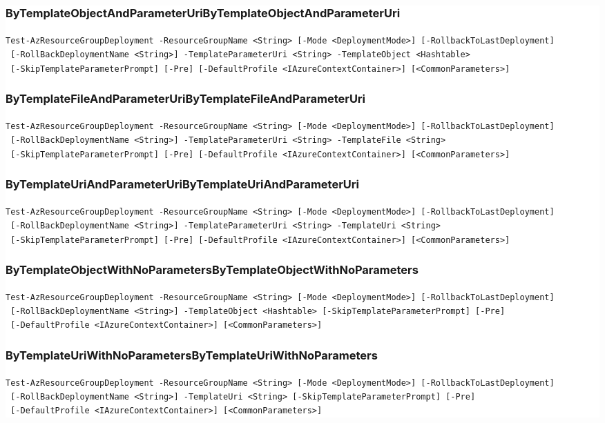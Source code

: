 ### <span data-ttu-id="84992-112">ByTemplateObjectAndParameterUri</span><span class="sxs-lookup"><span data-stu-id="84992-112">ByTemplateObjectAndParameterUri</span></span>
```
Test-AzResourceGroupDeployment -ResourceGroupName <String> [-Mode <DeploymentMode>] [-RollbackToLastDeployment]
 [-RollBackDeploymentName <String>] -TemplateParameterUri <String> -TemplateObject <Hashtable>
 [-SkipTemplateParameterPrompt] [-Pre] [-DefaultProfile <IAzureContextContainer>] [<CommonParameters>]
```

### <span data-ttu-id="84992-113">ByTemplateFileAndParameterUri</span><span class="sxs-lookup"><span data-stu-id="84992-113">ByTemplateFileAndParameterUri</span></span>
```
Test-AzResourceGroupDeployment -ResourceGroupName <String> [-Mode <DeploymentMode>] [-RollbackToLastDeployment]
 [-RollBackDeploymentName <String>] -TemplateParameterUri <String> -TemplateFile <String>
 [-SkipTemplateParameterPrompt] [-Pre] [-DefaultProfile <IAzureContextContainer>] [<CommonParameters>]
```

### <span data-ttu-id="84992-114">ByTemplateUriAndParameterUri</span><span class="sxs-lookup"><span data-stu-id="84992-114">ByTemplateUriAndParameterUri</span></span>
```
Test-AzResourceGroupDeployment -ResourceGroupName <String> [-Mode <DeploymentMode>] [-RollbackToLastDeployment]
 [-RollBackDeploymentName <String>] -TemplateParameterUri <String> -TemplateUri <String>
 [-SkipTemplateParameterPrompt] [-Pre] [-DefaultProfile <IAzureContextContainer>] [<CommonParameters>]
```

### <span data-ttu-id="84992-115">ByTemplateObjectWithNoParameters</span><span class="sxs-lookup"><span data-stu-id="84992-115">ByTemplateObjectWithNoParameters</span></span>
```
Test-AzResourceGroupDeployment -ResourceGroupName <String> [-Mode <DeploymentMode>] [-RollbackToLastDeployment]
 [-RollBackDeploymentName <String>] -TemplateObject <Hashtable> [-SkipTemplateParameterPrompt] [-Pre]
 [-DefaultProfile <IAzureContextContainer>] [<CommonParameters>]
```

### <span data-ttu-id="84992-116">ByTemplateUriWithNoParameters</span><span class="sxs-lookup"><span data-stu-id="84992-116">ByTemplateUriWithNoParameters</span></span>
```
Test-AzResourceGroupDeployment -ResourceGroupName <String> [-Mode <DeploymentMode>] [-RollbackToLastDeployment]
 [-RollBackDeploymentName <String>] -TemplateUri <String> [-SkipTemplateParameterPrompt] [-Pre]
 [-DefaultProfile <IAzureContextContainer>] [<CommonParameters>]
```
